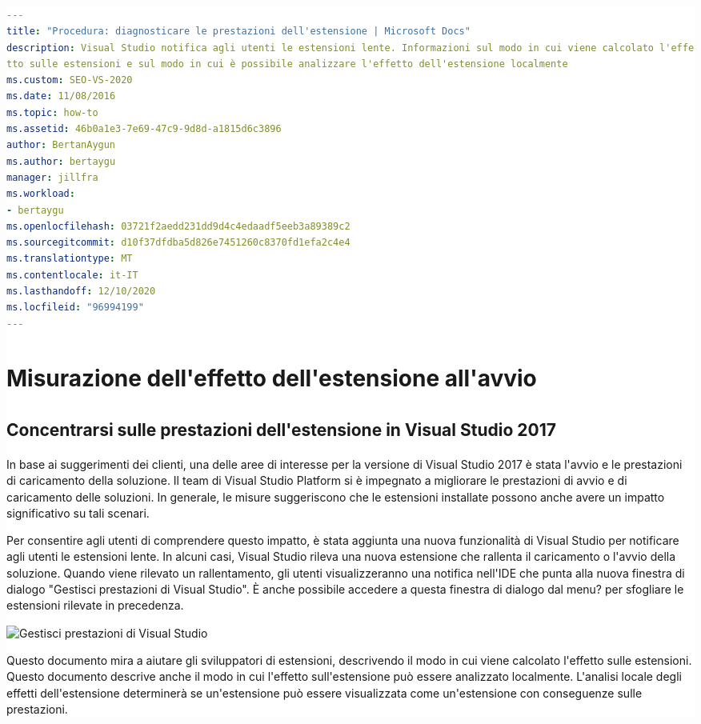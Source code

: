 ```yaml
---
title: "Procedura: diagnosticare le prestazioni dell'estensione | Microsoft Docs"
description: Visual Studio notifica agli utenti le estensioni lente. Informazioni sul modo in cui viene calcolato l'effetto sulle estensioni e sul modo in cui è possibile analizzare l'effetto dell'estensione localmente
ms.custom: SEO-VS-2020
ms.date: 11/08/2016
ms.topic: how-to
ms.assetid: 46b0a1e3-7e69-47c9-9d8d-a1815d6c3896
author: BertanAygun
ms.author: bertaygu
manager: jillfra
ms.workload:
- bertaygu
ms.openlocfilehash: 03721f2aedd231dd9d4c4edaadf5eeb3a89389c2
ms.sourcegitcommit: d10f37dfdba5d826e7451260c8370fd1efa2c4e4
ms.translationtype: MT
ms.contentlocale: it-IT
ms.lasthandoff: 12/10/2020
ms.locfileid: "96994199"
---
```

# <a name="measuring-extension-impact-in-startup"></a>Misurazione dell'effetto dell'estensione all'avvio

## <a name="focus-on-extension-performance-in-visual-studio-2017"></a>Concentrarsi sulle prestazioni dell'estensione in Visual Studio 2017

In base ai suggerimenti dei clienti, una delle aree di interesse per la versione di Visual Studio 2017 è stata l'avvio e le prestazioni di caricamento della soluzione. Il team di Visual Studio Platform si è impegnato a migliorare le prestazioni di avvio e di caricamento delle soluzioni. In generale, le misure suggeriscono che le estensioni installate possono anche avere un impatto significativo su tali scenari.

Per consentire agli utenti di comprendere questo impatto, è stata aggiunta una nuova funzionalità di Visual Studio per notificare agli utenti le estensioni lente. In alcuni casi, Visual Studio rileva una nuova estensione che rallenta il caricamento o l'avvio della soluzione. Quando viene rilevato un rallentamento, gli utenti visualizzeranno una notifica nell'IDE che punta alla nuova finestra di dialogo "Gestisci prestazioni di Visual Studio". È anche possibile accedere a questa finestra di dialogo dal menu? per sfogliare le estensioni rilevate in precedenza.

![Gestisci prestazioni di Visual Studio](media/manage-performance.png)

Questo documento mira a aiutare gli sviluppatori di estensioni, descrivendo il modo in cui viene calcolato l'effetto sulle estensioni. Questo documento descrive anche il modo in cui l'effetto sull'estensione può essere analizzato localmente. L'analisi locale degli effetti dell'estensione determinerà se un'estensione può essere visualizzata come un'estensione con conseguenze sulle prestazioni.
